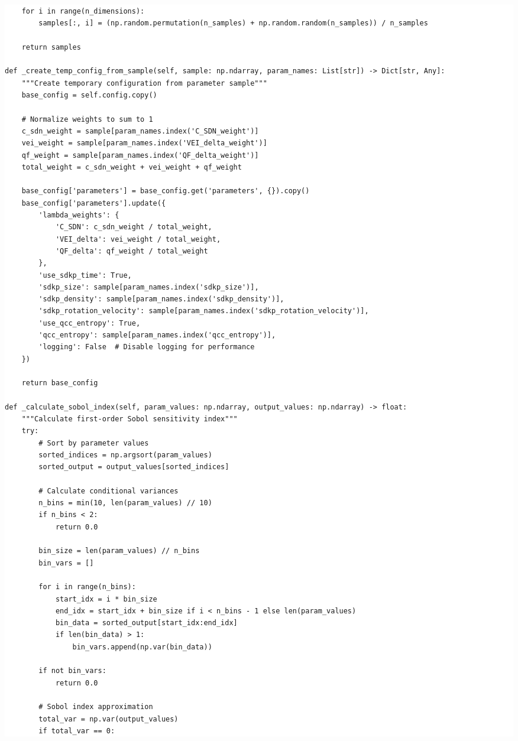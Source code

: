 ```
    for i in range(n_dimensions):
        samples[:, i] = (np.random.permutation(n_samples) + np.random.random(n_samples)) / n_samples
        
    return samples

def _create_temp_config_from_sample(self, sample: np.ndarray, param_names: List[str]) -> Dict[str, Any]:
    """Create temporary configuration from parameter sample"""
    base_config = self.config.copy()
    
    # Normalize weights to sum to 1
    c_sdn_weight = sample[param_names.index('C_SDN_weight')]
    vei_weight = sample[param_names.index('VEI_delta_weight')]
    qf_weight = sample[param_names.index('QF_delta_weight')]
    total_weight = c_sdn_weight + vei_weight + qf_weight
    
    base_config['parameters'] = base_config.get('parameters', {}).copy()
    base_config['parameters'].update({
        'lambda_weights': {
            'C_SDN': c_sdn_weight / total_weight,
            'VEI_delta': vei_weight / total_weight,
            'QF_delta': qf_weight / total_weight
        },
        'use_sdkp_time': True,
        'sdkp_size': sample[param_names.index('sdkp_size')],
        'sdkp_density': sample[param_names.index('sdkp_density')],
        'sdkp_rotation_velocity': sample[param_names.index('sdkp_rotation_velocity')],
        'use_qcc_entropy': True,
        'qcc_entropy': sample[param_names.index('qcc_entropy')],
        'logging': False  # Disable logging for performance
    })
    
    return base_config

def _calculate_sobol_index(self, param_values: np.ndarray, output_values: np.ndarray) -> float:
    """Calculate first-order Sobol sensitivity index"""
    try:
        # Sort by parameter values
        sorted_indices = np.argsort(param_values)
        sorted_output = output_values[sorted_indices]
        
        # Calculate conditional variances
        n_bins = min(10, len(param_values) // 10)
        if n_bins < 2:
            return 0.0
            
        bin_size = len(param_values) // n_bins
        bin_vars = []
        
        for i in range(n_bins):
            start_idx = i * bin_size
            end_idx = start_idx + bin_size if i < n_bins - 1 else len(param_values)
            bin_data = sorted_output[start_idx:end_idx]
            if len(bin_data) > 1:
                bin_vars.append(np.var(bin_data))
        
        if not bin_vars:
            return 0.0
            
        # Sobol index approximation
        total_var = np.var(output_values)
        if total_var == 0:
```